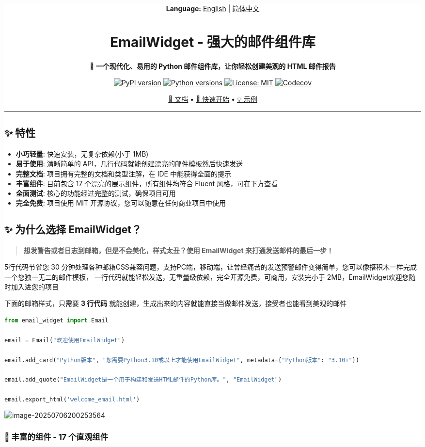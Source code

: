 <div align="center">

**Language:** [English](README.md) | [简体中文](README_CN.md)

<h1>EmailWidget - 强大的邮件组件库</h1>

**🚀 一个现代化、易用的 Python 邮件组件库，让你轻松创建美观的 HTML 邮件报告**

[![PyPI version](https://badge.fury.io/py/EmailWidget.svg)](https://badge.fury.io/py/EmailWidget)
[![Python versions](https://img.shields.io/badge/python-3.10%2B-blue)](https://pypi.org/project/EmailWidget/)
[![License: MIT](https://img.shields.io/badge/License-MIT-yellow.svg)](https://opensource.org/licenses/MIT)
[![Codecov](https://codecov.io/gh/271374667/EmailWidget/branch/master/graph/badge.svg)](https://codecov.io/gh/271374667/EmailWidget)

[📖 文档](https://271374667.github.io/EmailWidget) • [🚀 快速开始](#-快速开始) • [💡 示例](#-组件展示)

</div>

---
## ✨ 特性

- **小巧轻量**: 快速安装，无复杂依赖(小于 1MB)
- **易于使用**: 清晰简单的 API，几行代码就能创建漂亮的邮件模板然后快速发送
- **完整文档**: 项目拥有完整的文档和类型注解，在 IDE 中能获得全面的提示
- **丰富组件**: 目前包含 17 个漂亮的展示组件，所有组件均符合 Fluent 风格，可在下方查看
- **全面测试**: 核心的功能经过完整的测试，确保项目可用
- **完全免费**: 项目使用 MIT 开源协议，您可以随意在任何商业项目中使用


## ✨ 为什么选择 EmailWidget？

> **想发警告或者日志到邮箱，但是不会美化，样式太丑？使用 EmailWidget 来打通发送邮件的最后一步！**

5行代码节省您 30 分钟处理各种邮箱CSS兼容问题，支持PC端，移动端，让曾经痛苦的发送预警邮件变得简单，您可以像搭积木一样完成一个您独一无二的邮件模板，
一行代码就能轻松发送，无重量级依赖，完全开源免费，可商用，安装完小于 2MB，EmailWidget欢迎您随时加入进您的项目

下面的邮箱样式，只需要 **3 行代码** 就能创建，生成出来的内容就能直接当做邮件发送，接受者也能看到美观的邮件

```python
from email_widget import Email

email = Email("欢迎使用EmailWidget")

email.add_card("Python版本", "您需要Python3.10或以上才能使用EmailWidget", metadata={"Python版本": "3.10+"})

email.add_quote("EmailWidget是一个用于构建和发送HTML邮件的Python库。", "EmailWidget")

email.export_html('welcome_email.html')
```

![image-20250706200253564](https://271374667.github.io/picx-images-hosting/EmailWidget/image-20250706200253564.3k8ahgbqia.webp)

### 🎨 丰富的组件 - 17 个直观组件
